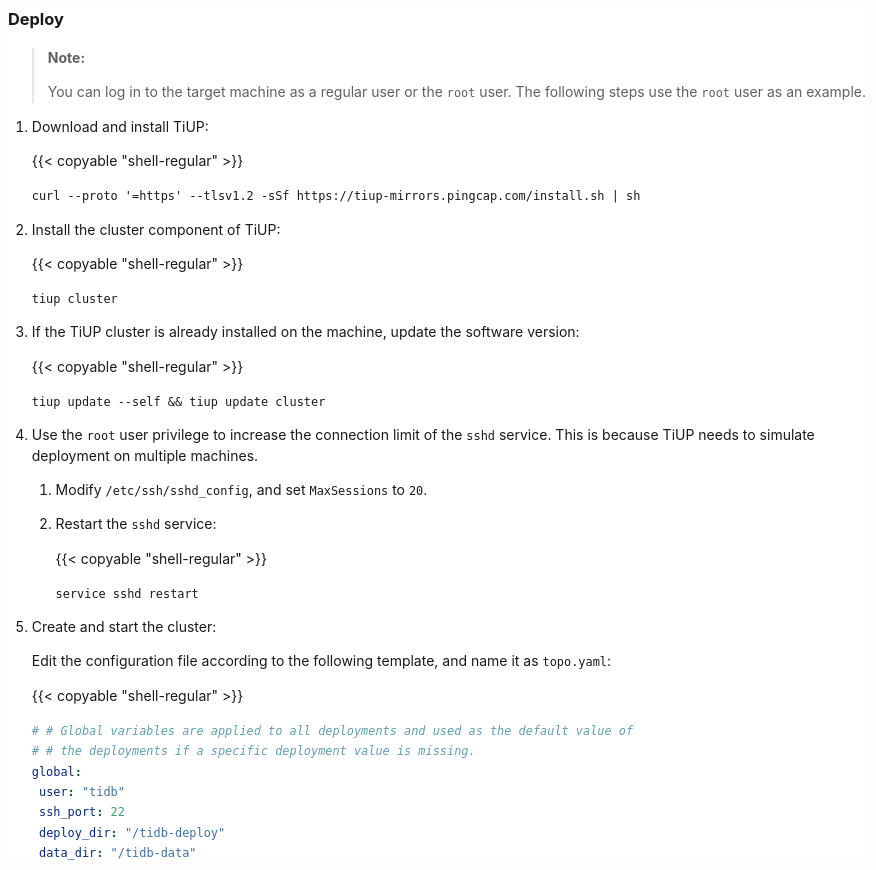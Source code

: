 ### Deploy

> **Note:**
>
> You can log in to the target machine as a regular user or the `root` user. The following steps use the `root` user as an example.

1. Download and install TiUP:

    {{< copyable "shell-regular" >}}

    ```shell
    curl --proto '=https' --tlsv1.2 -sSf https://tiup-mirrors.pingcap.com/install.sh | sh
    ```

2. Install the cluster component of TiUP:

    {{< copyable "shell-regular" >}}

    ```shell
    tiup cluster
    ```

3. If the TiUP cluster is already installed on the machine, update the software version:

    {{< copyable "shell-regular" >}}

    ```shell
    tiup update --self && tiup update cluster
    ```

4. Use the `root` user privilege to increase the connection limit of the `sshd` service. This is because TiUP needs to simulate deployment on multiple machines.

    1. Modify `/etc/ssh/sshd_config`, and set `MaxSessions` to `20`.
    2. Restart the `sshd` service:

        {{< copyable "shell-regular" >}}

        ```shell
        service sshd restart
        ```

5. Create and start the cluster:

    Edit the configuration file according to the following template, and name it as `topo.yaml`:

    {{< copyable "shell-regular" >}}

    ```yaml
    # # Global variables are applied to all deployments and used as the default value of
    # # the deployments if a specific deployment value is missing.
    global:
     user: "tidb"
     ssh_port: 22
     deploy_dir: "/tidb-deploy"
     data_dir: "/tidb-data"
